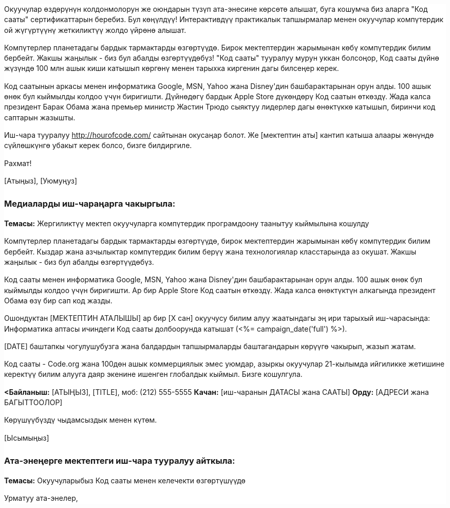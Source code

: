 Окуучулар өздөрүнүн колдонмолорун же оюндарын түзүп ата-энесине көрсөтө алышат, буга кошумча биз аларга "Код сааты" сертификаттарын беребиз. Бул көңүлдүү! Интерактивдүү практикалык тапшырмалар менен окуучулар компүтердик ой жүгүртүүнү жеткиликтүү жолдо үйрөнө алышат.

Компүтерлер планетадагы бардык тармактарды өзгөртүүдө. Бирок мектептердин жарымынан көбү компүтердик билим бербейт. Жакшы жаңылык - биз бул абалды өзгөртүүдөбүз! "Код сааты" тууралуу мурун уккан болсоңор, Код сааты дүйнө жүзүндө 100 млн ашык киши катышып көргөнү менен тарыхка киргенин дагы билсеңер керек.

Код саатынын аркасы менен информатика Google, MSN, Yahoo жана Disney'дин башбарактарынан орун алды. 100 ашык өнөк бул кыймылды колдоо үчүн биригишти. Дүйнөдөгү бардык Apple Store дүкөндөрү Код саатын өткөздү. Жада калса президент Барак Обама жана премьер министр Жастин Трюдо сыяктуу лидерлер дагы өнөктүккө катышып, биринчи код саптарын жазышты.

Иш-чара тууралуу http://hourofcode.com/ сайтынан окусаңар болот. Же [мектептин аты] кантип катыша алаары жөнүндө сүйлөшкүнгө убакыт керек болсо, бизге билдиргиле.

Рахмат!

[Атыңыз], [Уюмуңуз]

<a id="media-pitch"></a>

### Медиаларды иш-чараңарга чакыргыла:

**Темасы:** Жергиликтүү мектеп окуучуларга компүтердик програмдоону таанытуу кыймылына кошулду

Компүтерлер планетадагы бардык тармактарды өзгөртүүдө, бирок мектептердин жарымынан көбү компүтердик билим бербейт. Кыздар жана азчылыктар компүтердик билим берүү жана технологиялар класстарында аз окушат. Жакшы жаңылык - биз бул абалды өзгөртүүдөбүз.

Код сааты менен информатика Google, MSN, Yahoo жана Disney'дин башбарактарынан орун алды. 100 ашык өнөк бул кыймылды колдоо үчүн биригишти. Ар бир Apple Store Код саатын өткөздү. Жада калса өнөктүктүн алкагында президент Обама өзү бир сап код жазды.

Ошондуктан [МЕКТЕПТИН АТАЛЫШЫ] ар бир [X сан] окуучусу билим алуу жаатындагы эң ири тарыхый иш-чарасында: Информатика аптасы ичиндеги Код сааты долбоорунда катышат (<%= campaign_date('full') %>).

[DATE] баштапкы чогулушубузга жана балдардын тапшырмаларды баштагандарын көрүүгө чакырып, жазып жатам.

Код сааты - Code.org жана 100дөн ашык коммерциялык эмес уюмдар, азыркы окуучулар 21-кылымда ийгиликке жетишине керектүү билим алууга даяр экенине ишенген глобалдык кыймыл. Бизге кошулгула.

**<Байланыш:** [АТЫҢЫЗ], [TITLE], моб: (212) 555-5555 **Качан:** [иш-чаранын ДАТАСЫ жана СААТЫ] **Орду:** [АДРЕСИ жана БАГЫТТООЛОР]

Көрүшүүбүздү чыдамсыздык менен күтөм.

[Ысымыңыз]

<a id="parents"></a>

### Ата-энеңерге мектептеги иш-чара тууралуу айткыла:

**Темасы:** Окуучуларыбыз Код сааты менен келечекти өзгөртүшүүдө

Урматуу ата-энелер,
